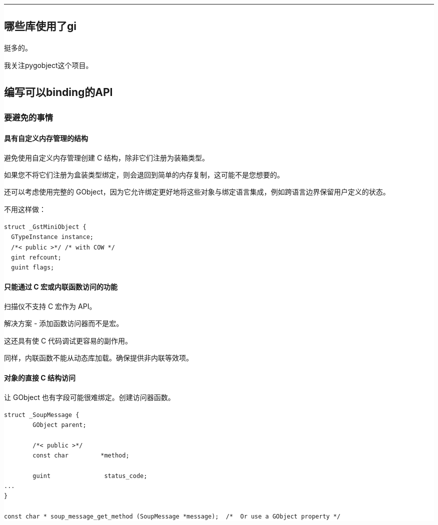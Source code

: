 ------

## 哪些库使用了gi

挺多的。

我关注pygobject这个项目。

## 编写可以binding的API

### 要避免的事情

#### 具有自定义内存管理的结构

避免使用自定义内存管理创建 C 结构，除非它们注册为装箱类型。

如果您不将它们注册为盒装类型绑定，则会退回到简单的内存复制，这可能不是您想要的。

还可以考虑使用完整的 GObject，因为它允许绑定更好地将这些对象与绑定语言集成，例如跨语言边界保留用户定义的状态。

不用这样做：

```
struct _GstMiniObject {
  GTypeInstance instance;
  /*< public >*/ /* with COW */
  gint refcount;
  guint flags;
```

#### 只能通过 C 宏或内联函数访问的功能

扫描仪不支持 C 宏作为 API。

解决方案 - 添加函数访问器而不是宏。

这还具有使 C 代码调试更容易的副作用。

同样，内联函数不能从动态库加载。确保提供非内联等效项。

#### 对象的直接 C 结构访问

让 GObject 也有字段可能很难绑定。创建访问器函数。

```
struct _SoupMessage {
        GObject parent;

        /*< public >*/
        const char         *method;

        guint               status_code;
...
}

const char * soup_message_get_method (SoupMessage *message);  /*  Or use a GObject property */
```
